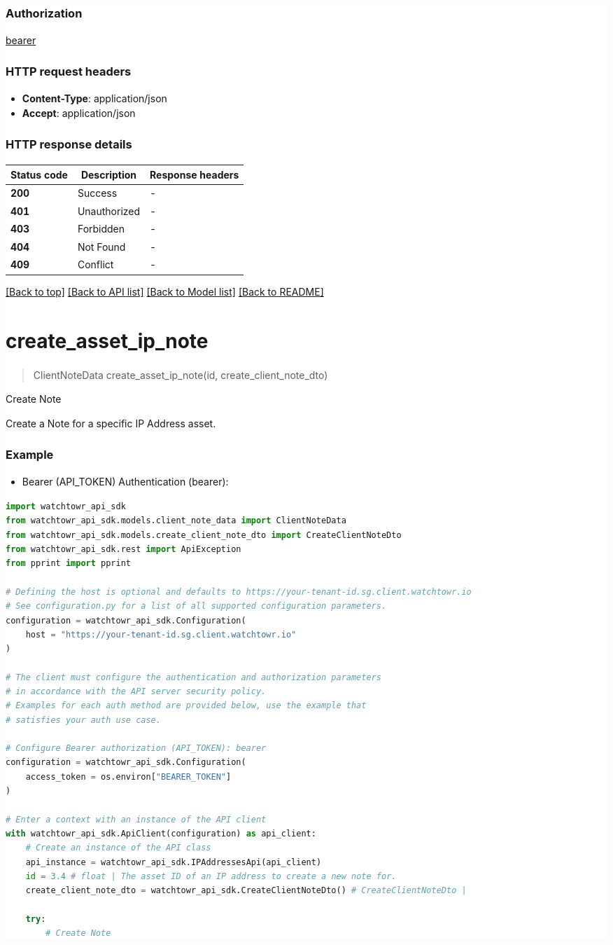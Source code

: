 ### Authorization

[bearer](../README.md#bearer)

### HTTP request headers

 - **Content-Type**: application/json
 - **Accept**: application/json

### HTTP response details

| Status code | Description | Response headers |
|-------------|-------------|------------------|
**200** | Success |  -  |
**401** | Unauthorized |  -  |
**403** | Forbidden |  -  |
**404** | Not Found |  -  |
**409** | Conflict |  -  |

[[Back to top]](#) [[Back to API list]](../README.md#documentation-for-api-endpoints) [[Back to Model list]](../README.md#documentation-for-models) [[Back to README]](../README.md)

# **create_asset_ip_note**
> ClientNoteData create_asset_ip_note(id, create_client_note_dto)

Create Note

Create a Note for a specific IP Address asset.

### Example

* Bearer (API_TOKEN) Authentication (bearer):

```python
import watchtowr_api_sdk
from watchtowr_api_sdk.models.client_note_data import ClientNoteData
from watchtowr_api_sdk.models.create_client_note_dto import CreateClientNoteDto
from watchtowr_api_sdk.rest import ApiException
from pprint import pprint

# Defining the host is optional and defaults to https://your-tenant-id.sg.client.watchtowr.io
# See configuration.py for a list of all supported configuration parameters.
configuration = watchtowr_api_sdk.Configuration(
    host = "https://your-tenant-id.sg.client.watchtowr.io"
)

# The client must configure the authentication and authorization parameters
# in accordance with the API server security policy.
# Examples for each auth method are provided below, use the example that
# satisfies your auth use case.

# Configure Bearer authorization (API_TOKEN): bearer
configuration = watchtowr_api_sdk.Configuration(
    access_token = os.environ["BEARER_TOKEN"]
)

# Enter a context with an instance of the API client
with watchtowr_api_sdk.ApiClient(configuration) as api_client:
    # Create an instance of the API class
    api_instance = watchtowr_api_sdk.IPAddressesApi(api_client)
    id = 3.4 # float | The asset ID of an IP address to create a new note for.
    create_client_note_dto = watchtowr_api_sdk.CreateClientNoteDto() # CreateClientNoteDto | 

    try:
        # Create Note
```